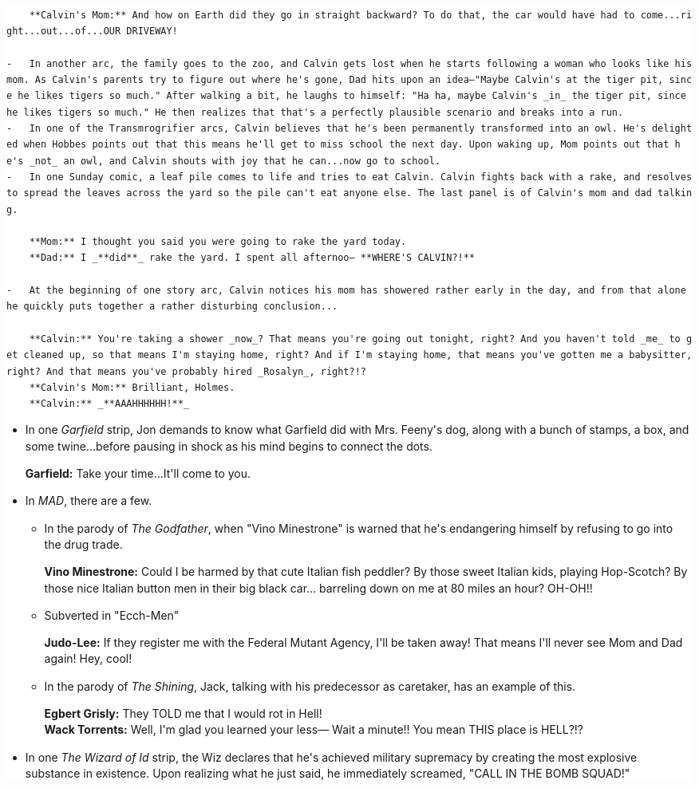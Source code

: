         **Calvin's Mom:** And how on Earth did they go in straight backward? To do that, the car would have had to come...right...out...of...OUR DRIVEWAY!
        
    -   In another arc, the family goes to the zoo, and Calvin gets lost when he starts following a woman who looks like his mom. As Calvin's parents try to figure out where he's gone, Dad hits upon an idea—"Maybe Calvin's at the tiger pit, since he likes tigers so much." After walking a bit, he laughs to himself: "Ha ha, maybe Calvin's _in_ the tiger pit, since he likes tigers so much." He then realizes that that's a perfectly plausible scenario and breaks into a run.
    -   In one of the Transmrogrifier arcs, Calvin believes that he's been permanently transformed into an owl. He's delighted when Hobbes points out that this means he'll get to miss school the next day. Upon waking up, Mom points out that he's _not_ an owl, and Calvin shouts with joy that he can...now go to school.
    -   In one Sunday comic, a leaf pile comes to life and tries to eat Calvin. Calvin fights back with a rake, and resolves to spread the leaves across the yard so the pile can't eat anyone else. The last panel is of Calvin's mom and dad talking.
        
        **Mom:** I thought you said you were going to rake the yard today.  
        **Dad:** I _**did**_ rake the yard. I spent all afternoo— **WHERE'S CALVIN?!**
        
    -   At the beginning of one story arc, Calvin notices his mom has showered rather early in the day, and from that alone he quickly puts together a rather disturbing conclusion...
        
        **Calvin:** You're taking a shower _now_? That means you're going out tonight, right? And you haven't told _me_ to get cleaned up, so that means I'm staying home, right? And if I'm staying home, that means you've gotten me a babysitter, right? And that means you've probably hired _Rosalyn_, right?!?  
        **Calvin's Mom:** Brilliant, Holmes.  
        **Calvin:** _**AAAHHHHHH!**_
        
-   In one _Garfield_ strip, Jon demands to know what Garfield did with Mrs. Feeny's dog, along with a bunch of stamps, a box, and some twine...before pausing in shock as his mind begins to connect the dots.
    
    **Garfield:** Take your time...It'll come to you.
    
-   In _MAD_, there are a few.
    -   In the parody of _The Godfather_, when "Vino Minestrone" is warned that he's endangering himself by refusing to go into the drug trade.
        
        **Vino Minestrone:** Could I be harmed by that cute Italian fish peddler? By those sweet Italian kids, playing Hop-Scotch? By those nice Italian button men in their big black car... barreling down on me at 80 miles an hour? OH-OH!!
        
    -   Subverted in "Ecch-Men"
        
        **Judo-Lee:** If they register me with the Federal Mutant Agency, I'll be taken away! That means I'll never see Mom and Dad again! Hey, cool!
        
    -   In the parody of _The Shining_, Jack, talking with his predecessor as caretaker, has an example of this.
        
        **Egbert Grisly:** They TOLD me that I would rot in Hell!  
        **Wack Torrents:** Well, I'm glad you learned your less— Wait a minute!! You mean THIS place is HELL?!?
        
-   In one _The Wizard of Id_ strip, the Wiz declares that he's achieved military supremacy by creating the most explosive substance in existence. Upon realizing what he just said, he immediately screamed, "CALL IN THE BOMB SQUAD!"
